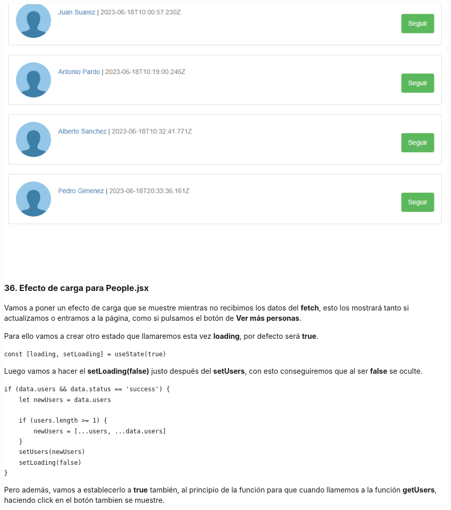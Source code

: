 ![Imagen proyecto front](./imagesReadme/28_people_ocultar_boton.png)

<br>

### 36. Efecto de carga para People.jsx

Vamos a poner un efecto de carga que se muestre mientras no recibimos los datos del **fetch**, esto los mostrará tanto si actualizamos o entramos a la página, como si pulsamos el botón de **Ver más personas**.

Para ello vamos a crear otro estado que llamaremos esta vez **loading**, por defecto será **true**.

    const [loading, setLoading] = useState(true)

Luego vamos a hacer el **setLoading(false)** justo después del **setUsers**, con esto conseguiremos que al ser **false** se oculte.

    if (data.users && data.status == 'success') {
        let newUsers = data.users

        if (users.length >= 1) {
            newUsers = [...users, ...data.users]
        }
        setUsers(newUsers)
        setLoading(false)
    }

Pero además, vamos a establecerlo a **true** también, al principio de la función para que cuando llamemos a la función **getUsers**, haciendo click en el botón tambien se muestre.
